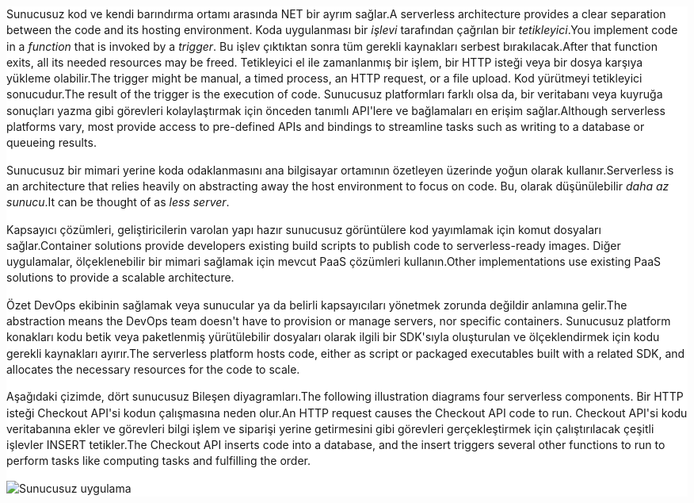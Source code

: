 <span data-ttu-id="13f8b-210">Sunucusuz kod ve kendi barındırma ortamı arasında NET bir ayrım sağlar.</span><span class="sxs-lookup"><span data-stu-id="13f8b-210">A serverless architecture provides a clear separation between the code and its hosting environment.</span></span> <span data-ttu-id="13f8b-211">Koda uygulanması bir *işlevi* tarafından çağrılan bir *tetikleyici*.</span><span class="sxs-lookup"><span data-stu-id="13f8b-211">You implement code in a *function* that is invoked by a *trigger*.</span></span> <span data-ttu-id="13f8b-212">Bu işlev çıktıktan sonra tüm gerekli kaynakları serbest bırakılacak.</span><span class="sxs-lookup"><span data-stu-id="13f8b-212">After that function exits, all its needed resources may be freed.</span></span> <span data-ttu-id="13f8b-213">Tetikleyici el ile zamanlanmış bir işlem, bir HTTP isteği veya bir dosya karşıya yükleme olabilir.</span><span class="sxs-lookup"><span data-stu-id="13f8b-213">The trigger might be manual, a timed process, an HTTP request, or a file upload.</span></span> <span data-ttu-id="13f8b-214">Kod yürütmeyi tetikleyici sonucudur.</span><span class="sxs-lookup"><span data-stu-id="13f8b-214">The result of the trigger is the execution of code.</span></span> <span data-ttu-id="13f8b-215">Sunucusuz platformları farklı olsa da, bir veritabanı veya kuyruğa sonuçları yazma gibi görevleri kolaylaştırmak için önceden tanımlı API'lere ve bağlamaları en erişim sağlar.</span><span class="sxs-lookup"><span data-stu-id="13f8b-215">Although serverless platforms vary, most provide access to pre-defined APIs and bindings to streamline tasks such as writing to a database or queueing results.</span></span>

<span data-ttu-id="13f8b-216">Sunucusuz bir mimari yerine koda odaklanmasını ana bilgisayar ortamının özetleyen üzerinde yoğun olarak kullanır.</span><span class="sxs-lookup"><span data-stu-id="13f8b-216">Serverless is an architecture that relies heavily on abstracting away the host environment to focus on code.</span></span> <span data-ttu-id="13f8b-217">Bu, olarak düşünülebilir *daha az sunucu*.</span><span class="sxs-lookup"><span data-stu-id="13f8b-217">It can be thought of as *less server*.</span></span>

<span data-ttu-id="13f8b-218">Kapsayıcı çözümleri, geliştiricilerin varolan yapı hazır sunucusuz görüntülere kod yayımlamak için komut dosyaları sağlar.</span><span class="sxs-lookup"><span data-stu-id="13f8b-218">Container solutions provide developers existing build scripts to publish code to serverless-ready images.</span></span> <span data-ttu-id="13f8b-219">Diğer uygulamalar, ölçeklenebilir bir mimari sağlamak için mevcut PaaS çözümleri kullanın.</span><span class="sxs-lookup"><span data-stu-id="13f8b-219">Other implementations use existing PaaS solutions to provide a scalable architecture.</span></span>

<span data-ttu-id="13f8b-220">Özet DevOps ekibinin sağlamak veya sunucular ya da belirli kapsayıcıları yönetmek zorunda değildir anlamına gelir.</span><span class="sxs-lookup"><span data-stu-id="13f8b-220">The abstraction means the DevOps team doesn't have to provision or manage servers, nor specific containers.</span></span> <span data-ttu-id="13f8b-221">Sunucusuz platform konakları kodu betik veya paketlenmiş yürütülebilir dosyaları olarak ilgili bir SDK'sıyla oluşturulan ve ölçeklendirmek için kodu gerekli kaynakları ayırır.</span><span class="sxs-lookup"><span data-stu-id="13f8b-221">The serverless platform hosts code, either as script or packaged executables built with a related SDK, and allocates the necessary resources for the code to scale.</span></span>

<span data-ttu-id="13f8b-222">Aşağıdaki çizimde, dört sunucusuz Bileşen diyagramları.</span><span class="sxs-lookup"><span data-stu-id="13f8b-222">The following illustration diagrams four serverless components.</span></span> <span data-ttu-id="13f8b-223">Bir HTTP isteği Checkout API'si kodun çalışmasına neden olur.</span><span class="sxs-lookup"><span data-stu-id="13f8b-223">An HTTP request causes the Checkout API code to run.</span></span> <span data-ttu-id="13f8b-224">Checkout API'si kodu veritabanına ekler ve görevleri bilgi işlem ve siparişi yerine getirmesini gibi görevleri gerçekleştirmek için çalıştırılacak çeşitli işlevler INSERT tetikler.</span><span class="sxs-lookup"><span data-stu-id="13f8b-224">The Checkout API inserts code into a database, and the insert triggers several other functions to run to perform tasks like computing tasks and fulfilling the order.</span></span>

![Sunucusuz uygulama](./media/serverless-implementation.png)
